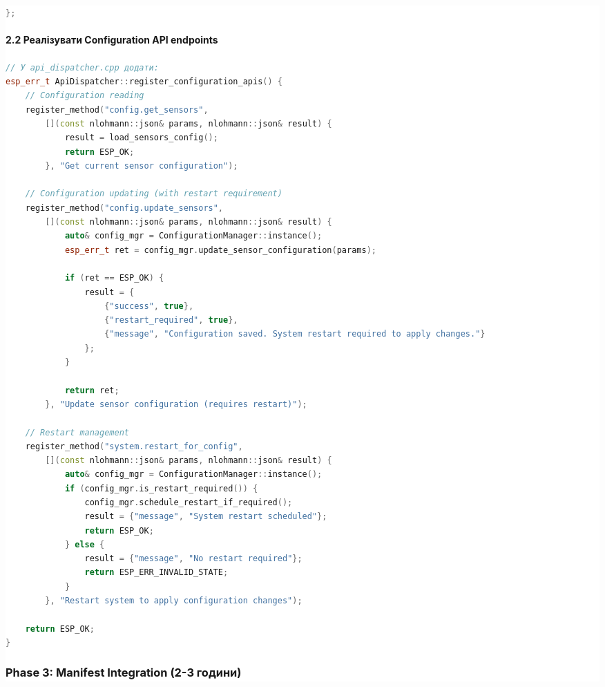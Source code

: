 ```cpp
};
```

#### 2.2 Реалізувати Configuration API endpoints

```cpp
// У api_dispatcher.cpp додати:
esp_err_t ApiDispatcher::register_configuration_apis() {
    // Configuration reading
    register_method("config.get_sensors", 
        [](const nlohmann::json& params, nlohmann::json& result) {
            result = load_sensors_config();
            return ESP_OK;
        }, "Get current sensor configuration");
    
    // Configuration updating (with restart requirement)
    register_method("config.update_sensors",
        [](const nlohmann::json& params, nlohmann::json& result) {
            auto& config_mgr = ConfigurationManager::instance();
            esp_err_t ret = config_mgr.update_sensor_configuration(params);
            
            if (ret == ESP_OK) {
                result = {
                    {"success", true},
                    {"restart_required", true},
                    {"message", "Configuration saved. System restart required to apply changes."}
                };
            }
            
            return ret;
        }, "Update sensor configuration (requires restart)");
    
    // Restart management
    register_method("system.restart_for_config",
        [](const nlohmann::json& params, nlohmann::json& result) {
            auto& config_mgr = ConfigurationManager::instance();
            if (config_mgr.is_restart_required()) {
                config_mgr.schedule_restart_if_required();
                result = {"message", "System restart scheduled"};
                return ESP_OK;
            } else {
                result = {"message", "No restart required"};
                return ESP_ERR_INVALID_STATE;
            }
        }, "Restart system to apply configuration changes");
    
    return ESP_OK;
}
```

### Phase 3: Manifest Integration (2-3 години)
